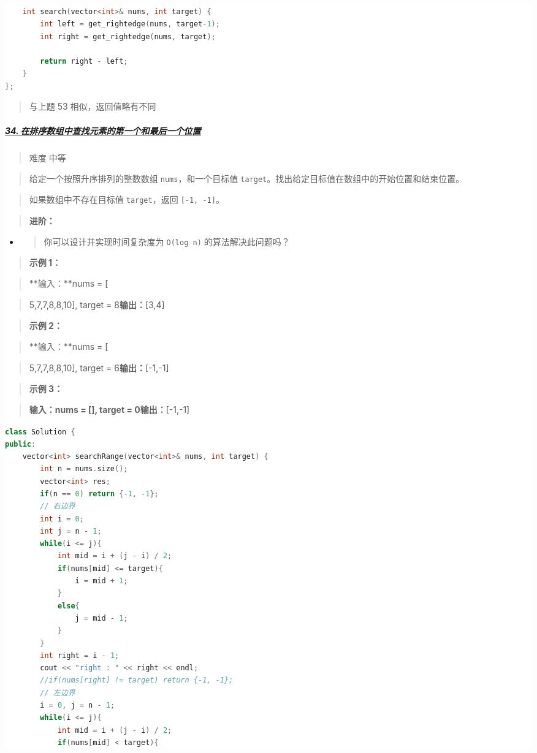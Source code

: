 ```C++
    int search(vector<int>& nums, int target) {
        int left = get_rightedge(nums, target-1);
        int right = get_rightedge(nums, target);
        
        return right - left;
    }
};
```

> 与上题 53 相似，返回值略有不同

##### [34. 在排序数组中查找元素的第一个和最后一个位置](https://leetcode-cn.com/problems/find-first-and-last-position-of-element-in-sorted-array/)

> 难度 中等

> 给定一个按照升序排列的整数数组 `nums`，和一个目标值 `target`。找出给定目标值在数组中的开始位置和结束位置。

> 如果数组中不存在目标值 `target`，返回 `[-1, -1]`。

> **进阶：**

- > 你可以设计并实现时间复杂度为 `O(log n)` 的算法解决此问题吗？

>  

> **示例 1：**

> **输入：**nums = [

> 5,7,7,8,8,10], target = 8**输出：**[3,4]

> **示例 2：**

> **输入：**nums = [

> 5,7,7,8,8,10], target = 6**输出：**[-1,-1]

> **示例 3：**

> **输入：**nums = [], target = 0**输出：**[-1,-1]

```c++
class Solution {
public:
    vector<int> searchRange(vector<int>& nums, int target) {
        int n = nums.size();
        vector<int> res;
        if(n == 0) return {-1, -1};
        // 右边界
        int i = 0;
        int j = n - 1;
        while(i <= j){
            int mid = i + (j - i) / 2;
            if(nums[mid] <= target){
                i = mid + 1;
            }
            else{
                j = mid - 1;
            }
        }
        int right = i - 1;
        cout << "right : " << right << endl;
        //if(nums[right] != target) return {-1, -1};
        // 左边界
        i = 0, j = n - 1;
        while(i <= j){
            int mid = i + (j - i) / 2;
            if(nums[mid] < target){
```